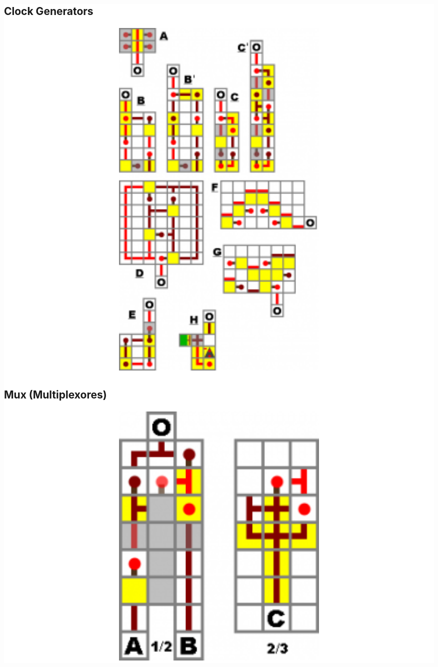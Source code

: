 <h2> Clock Generators </h2>
<p align="center">
  <img  src="/src/images/LogicGates/Exercises/Clock_generators.png" width="400"/>

</p>

<h2> Mux (Multiplexores) </h2>
<p align="center">
  <img  src="/src/images/LogicGates/Exercises/Mux.png" width="400"/>

</p>